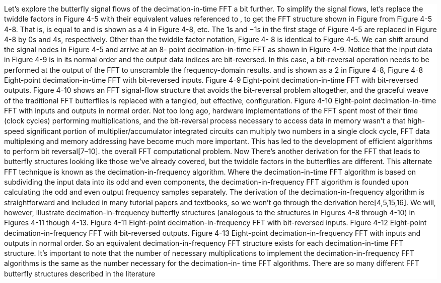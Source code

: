 Let’s  explore  the  butterfly  signal  flows  of  the  decimation-in-time  FFT  a  bit  further.  To  simplify  the
signal flows, let’s replace the twiddle factors in Figure 4-5 with their equivalent values referenced to
, to get the FFT structure shown in Figure
 from Figure 4-5
4-8. That is,
is equal to
 and is shown as a 4 in Figure 4-8, etc. The 1s and −1s in the first stage of Figure 4-5
are replaced in Figure 4-8 by 0s and 4s, respectively. Other than the twiddle factor notation, Figure 4-
8 is identical to Figure 4-5. We can shift around the signal nodes in Figure 4-5 and arrive at an 8-
point decimation-in-time FFT as shown in Figure 4-9. Notice that the input data in Figure 4-9 is in its
normal order and the output data indices are bit-reversed. In this case, a bit-reversal operation needs
to be performed at the output of the FFT to unscramble the frequency-domain results.
 and is shown as a 2 in Figure 4-8,
Figure 4-8 Eight-point decimation-in-time FFT with bit-reversed inputs.
Figure 4-9 Eight-point decimation-in-time FFT with bit-reversed outputs.
Figure 4-10 shows an FFT signal-flow structure that avoids the bit-reversal problem altogether, and
the  graceful  weave  of  the  traditional  FFT  butterflies  is  replaced  with  a  tangled,  but  effective,
configuration.
Figure 4-10 Eight-point decimation-in-time FFT with inputs and outputs in normal order.
Not  too  long  ago,  hardware  implementations  of  the  FFT  spent  most  of  their  time  (clock  cycles)
performing multiplications, and the bit-reversal process necessary to access data in memory wasn’t a
that  high-speed
significant  portion  of
multiplier/accumulator integrated circuits can multiply two numbers in a single clock cycle, FFT data
multiplexing  and  memory  addressing  have  become  much  more  important.  This  has  led  to  the
development of efficient algorithms to perform bit reversal[7–10].
the  overall  FFT  computational  problem.  Now
There’s  another  derivation  for  the  FFT  that  leads  to  butterfly  structures  looking  like  those  we’ve
already covered, but the twiddle factors in the butterflies are different. This alternate FFT technique
is known as the decimation-in-frequency algorithm. Where the decimation-in-time FFT algorithm is
based  on  subdividing  the  input  data  into  its  odd  and  even  components,  the  decimation-in-frequency
FFT algorithm is founded upon calculating the odd and even output frequency samples separately. The
derivation of the decimation-in-frequency algorithm is straightforward and included in many tutorial
papers  and  textbooks,  so  we  won’t  go  through  the  derivation  here[4,5,15,16].  We  will,  however,
illustrate  decimation-in-frequency  butterfly  structures  (analogous  to  the  structures  in  Figures  4-8
through 4-10) in Figures 4-11 though 4-13.
Figure 4-11 Eight-point decimation-in-frequency FFT with bit-reversed inputs.
Figure 4-12 Eight-point decimation-in-frequency FFT with bit-reversed outputs.
Figure 4-13 Eight-point decimation-in-frequency FFT with inputs and outputs in normal order.
So  an  equivalent  decimation-in-frequency  FFT  structure  exists  for  each  decimation-in-time  FFT
structure.  It’s  important  to  note  that  the  number  of  necessary  multiplications  to  implement  the
decimation-in-frequency FFT algorithms is the same as the number necessary for the decimation-in-
time FFT algorithms. There are so many different FFT butterfly structures described in the literature